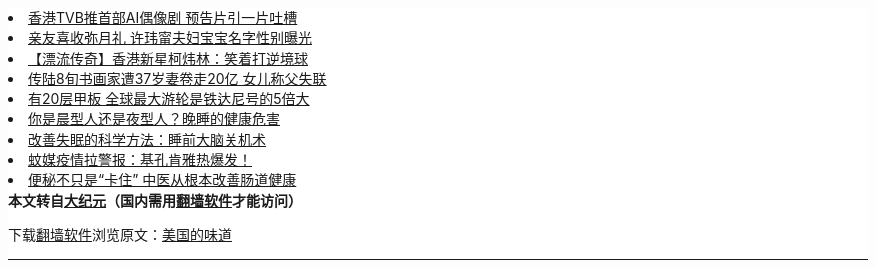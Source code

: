 <li><a href="https://github.com/1992513/djy/blob/master/gb/25/8/15/n14574590.md#1">香港TVB推首部AI偶像剧 预告片引一片吐槽</a></li>
<li><a href="https://github.com/1992513/djy/blob/master/gb/25/8/14/n14573747.md#1">亲友喜收弥月礼 许玮甯夫妇宝宝名字性别曝光</a></li>
<li><a href="https://github.com/1992513/djy/blob/master/gb/25/8/15/n14574485.md#1">【漂流传奇】香港新星柯炜林：笑着打逆境球</a></li>
<li><a href="https://github.com/1992513/djy/blob/master/gb/25/8/17/n14575011.md#1">传陆8旬书画家遭37岁妻卷走20亿 女儿称父失联</a></li>
<li><a href="https://github.com/1992513/djy/blob/master/gb/25/8/15/n14574158.md#1">有20层甲板 全球最大游轮是铁达尼号的5倍大</a></li>
<li><a href="https://github.com/1992513/djy/blob/master/gb/25/8/7/n14569319.md#1">你是晨型人还是夜型人？晚睡的健康危害</a></li>
<li><a href="https://github.com/1992513/djy/blob/master/gb/25/8/12/n14572389.md#1">改善失眠的科学方法：睡前大脑关机术</a></li>
<li><a href="https://github.com/1992513/djy/blob/master/gb/25/8/14/n14573649.md#1">蚊媒疫情拉警报：基孔肯雅热爆发！</a></li>
<li><a href="https://github.com/1992513/djy/blob/master/gb/25/8/10/n14570652.md#1">便秘不只是“卡住” 中医从根本改善肠道健康</a></li>
<strong>本文转自<a href="https://www.epochtimes.com">大纪元</a>（国内需用<a href="https://github.com/1992513/www/blob/master/README.md#8">翻墙软件</a>才能访问）</strong><p>下载<a href="https://github.com/1992513/www/blob/master/README.md#8">翻墙软件</a>浏览原文：<a href="https://www.epochtimes.com/gb/25/8/17/n14575552.htm">美国的味道</a></p><hr>
